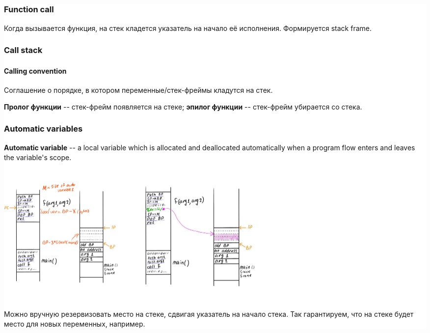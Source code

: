 



### Function call 

Когда вызывается функция, на стек кладется указатель на начало её исполнения. Формируется stack frame. 





### Call stack

#### Calling convention

Соглашение о порядке, в котором переменные/стек-фреймы кладутся на стек. 

**Пролог функции** -- стек-фрейм появляется на стеке; **эпилог функции** -- стек-фрейм убирается со стека.





### Automatic variables

 **Automatic variable** -- a local variable which is allocated and deallocated automatically when a program flow enters and leaves the variable's scope. 

<img src="./pics for conspects/CA/CA 22-09-26 6.png" alt="FP 22-09-26 6" style="zoom:50%;" />

Можно вручную резервизовать место на стеке, сдвигая указатель на начало стека. Так гарантируем, что на стеке будет место для новых переменных, например. 
